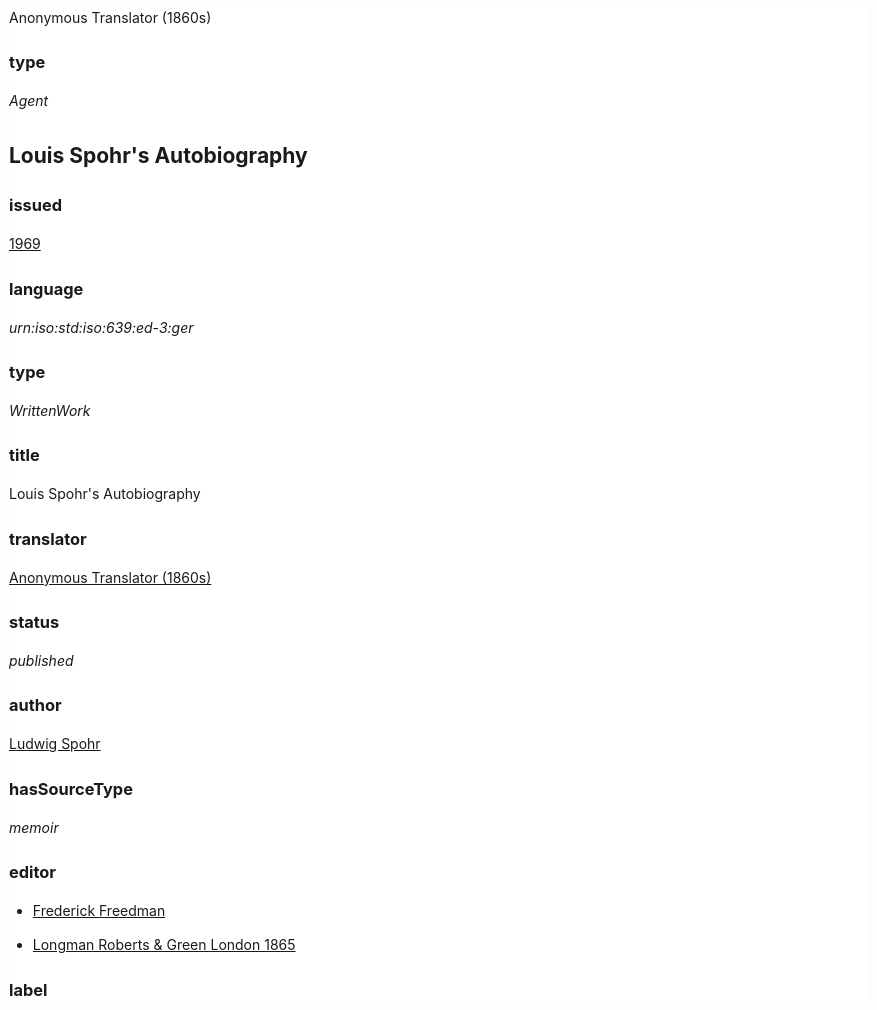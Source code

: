 Anonymous Translator (1860s)

### type


*Agent*

## Louis Spohr's Autobiography

### issued


[1969](#1969)

### language


*urn:iso:std:iso:639:ed-3:ger*

### type


*WrittenWork*

### title


Louis Spohr's Autobiography

### translator


[Anonymous Translator (1860s)](#Anonymous-Translator-(1860s))

### status


*published*

### author


[Ludwig Spohr](#Ludwig-Spohr)

### hasSourceType


*memoir*

### editor

 - [Frederick Freedman](#Frederick-Freedman)

 - [Longman Roberts & Green London 1865](#Longman-Roberts-&-Green-London-1865)

### label
